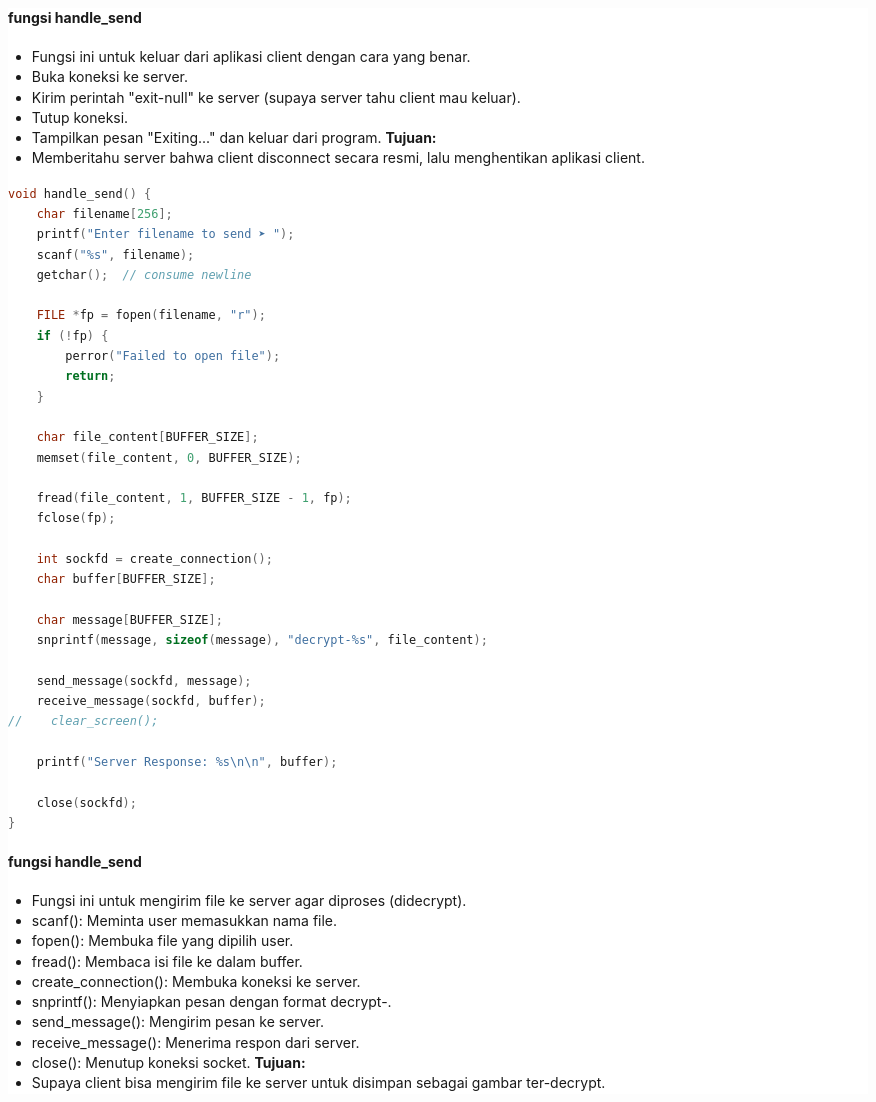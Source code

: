 ```c
```
#### fungsi handle_send
- Fungsi ini untuk keluar dari aplikasi client dengan cara yang benar.
- Buka koneksi ke server.
- Kirim perintah "exit-null" ke server (supaya server tahu client mau keluar).
- Tutup koneksi.
- Tampilkan pesan "Exiting..." dan keluar dari program.
**Tujuan:**
- Memberitahu server bahwa client disconnect secara resmi, lalu menghentikan aplikasi client.
```c
void handle_send() {
    char filename[256];
    printf("Enter filename to send ➤ ");
    scanf("%s", filename);
    getchar();  // consume newline

    FILE *fp = fopen(filename, "r");
    if (!fp) {
        perror("Failed to open file");
        return;
    }

    char file_content[BUFFER_SIZE];
    memset(file_content, 0, BUFFER_SIZE);

    fread(file_content, 1, BUFFER_SIZE - 1, fp);
    fclose(fp);

    int sockfd = create_connection();
    char buffer[BUFFER_SIZE];

    char message[BUFFER_SIZE];
    snprintf(message, sizeof(message), "decrypt-%s", file_content);

    send_message(sockfd, message);
    receive_message(sockfd, buffer);
//    clear_screen();
    
    printf("Server Response: %s\n\n", buffer);

    close(sockfd);
}
```
#### fungsi handle_send
- Fungsi ini untuk mengirim file ke server agar diproses (didecrypt).
- scanf(): Meminta user memasukkan nama file.
- fopen(): Membuka file yang dipilih user.
- fread(): Membaca isi file ke dalam buffer.
- create_connection(): Membuka koneksi ke server.
- snprintf(): Menyiapkan pesan dengan format decrypt-<isi file>.
- send_message(): Mengirim pesan ke server.
- receive_message(): Menerima respon dari server.
- close(): Menutup koneksi socket.
**Tujuan:**
- Supaya client bisa mengirim file ke server untuk disimpan sebagai gambar ter-decrypt.
